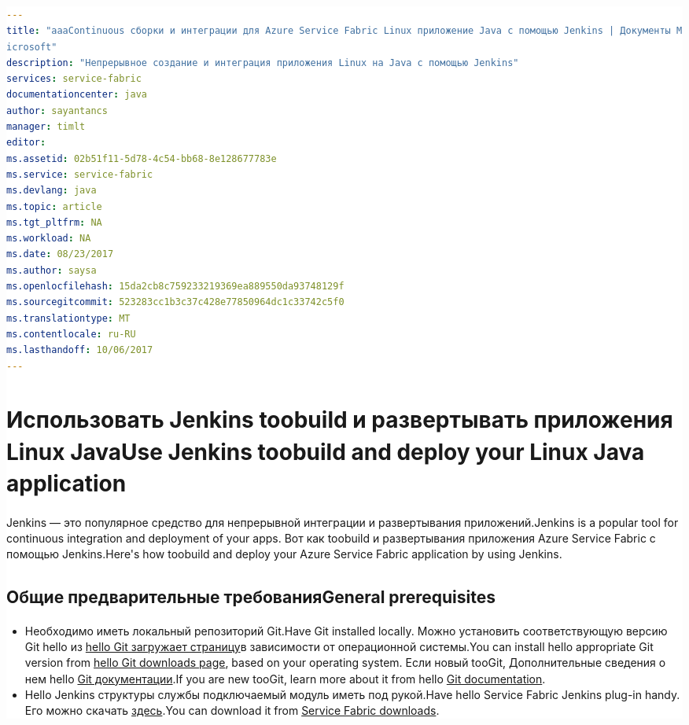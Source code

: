 ```yaml
---
title: "aaaContinuous сборки и интеграции для Azure Service Fabric Linux приложение Java с помощью Jenkins | Документы Microsoft"
description: "Непрерывное создание и интеграция приложения Linux на Java с помощью Jenkins"
services: service-fabric
documentationcenter: java
author: sayantancs
manager: timlt
editor: 
ms.assetid: 02b51f11-5d78-4c54-bb68-8e128677783e
ms.service: service-fabric
ms.devlang: java
ms.topic: article
ms.tgt_pltfrm: NA
ms.workload: NA
ms.date: 08/23/2017
ms.author: saysa
ms.openlocfilehash: 15da2cb8c759233219369ea889550da93748129f
ms.sourcegitcommit: 523283cc1b3c37c428e77850964dc1c33742c5f0
ms.translationtype: MT
ms.contentlocale: ru-RU
ms.lasthandoff: 10/06/2017
---
```

# <a name="use-jenkins-toobuild-and-deploy-your-linux-java-application"></a><span data-ttu-id="6dd26-103">Использовать Jenkins toobuild и развертывать приложения Linux Java</span><span class="sxs-lookup"><span data-stu-id="6dd26-103">Use Jenkins toobuild and deploy your Linux Java application</span></span>
<span data-ttu-id="6dd26-104">Jenkins — это популярное средство для непрерывной интеграции и развертывания приложений.</span><span class="sxs-lookup"><span data-stu-id="6dd26-104">Jenkins is a popular tool for continuous integration and deployment of your apps.</span></span> <span data-ttu-id="6dd26-105">Вот как toobuild и развертывания приложения Azure Service Fabric с помощью Jenkins.</span><span class="sxs-lookup"><span data-stu-id="6dd26-105">Here's how toobuild and deploy your Azure Service Fabric application by using Jenkins.</span></span>

## <a name="general-prerequisites"></a><span data-ttu-id="6dd26-106">Общие предварительные требования</span><span class="sxs-lookup"><span data-stu-id="6dd26-106">General prerequisites</span></span>
- <span data-ttu-id="6dd26-107">Необходимо иметь локальный репозиторий Git.</span><span class="sxs-lookup"><span data-stu-id="6dd26-107">Have Git installed locally.</span></span> <span data-ttu-id="6dd26-108">Можно установить соответствующую версию Git hello из [hello Git загружает страницу](https://git-scm.com/downloads)в зависимости от операционной системы.</span><span class="sxs-lookup"><span data-stu-id="6dd26-108">You can install hello appropriate Git version from [hello Git downloads page](https://git-scm.com/downloads), based on your operating system.</span></span> <span data-ttu-id="6dd26-109">Если новый tooGit, Дополнительные сведения о нем hello [Git документации](https://git-scm.com/docs).</span><span class="sxs-lookup"><span data-stu-id="6dd26-109">If you are new tooGit, learn more about it from hello [Git documentation](https://git-scm.com/docs).</span></span>
- <span data-ttu-id="6dd26-110">Hello Jenkins структуры службы подключаемый модуль иметь под рукой.</span><span class="sxs-lookup"><span data-stu-id="6dd26-110">Have hello Service Fabric Jenkins plug-in handy.</span></span> <span data-ttu-id="6dd26-111">Его можно скачать [здесь](https://servicefabricdownloads.blob.core.windows.net/jenkins/serviceFabric.hpi).</span><span class="sxs-lookup"><span data-stu-id="6dd26-111">You can download it from [Service Fabric downloads](https://servicefabricdownloads.blob.core.windows.net/jenkins/serviceFabric.hpi).</span></span>
